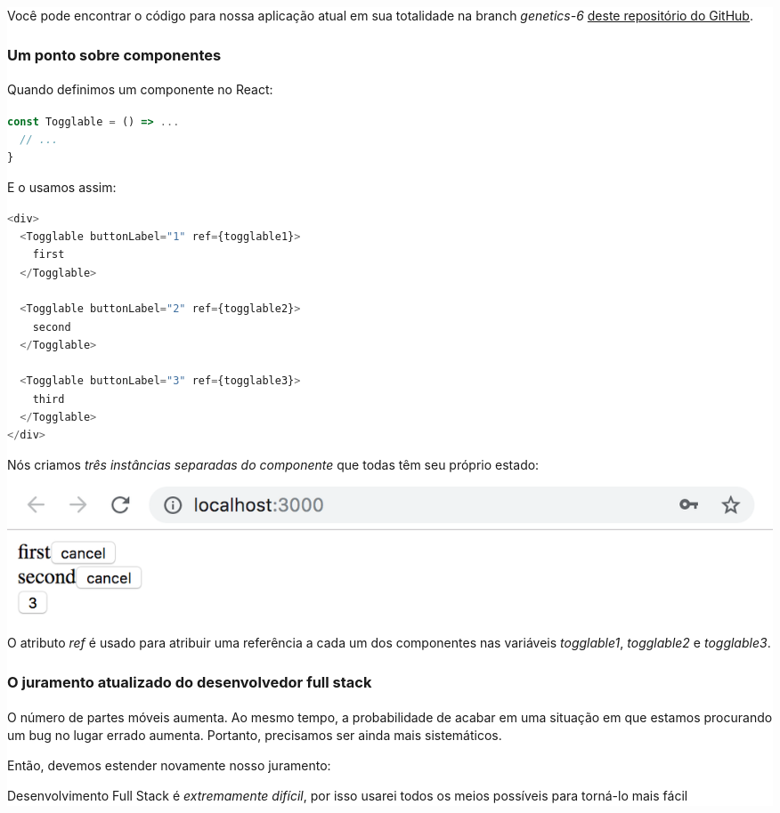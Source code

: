 Você pode encontrar o código para nossa aplicação atual em sua totalidade na branch <i>genetics-6</i> [deste repositório do GitHub](https://github.com/CliniQuick-hy2020/endocrinology-notes/tree/genetics-6).

### Um ponto sobre componentes

Quando definimos um componente no React:

```js
const Togglable = () => ...
  // ...
}
```

E o usamos assim:

```js
<div>
  <Togglable buttonLabel="1" ref={togglable1}>
    first
  </Togglable>

  <Togglable buttonLabel="2" ref={togglable2}>
    second
  </Togglable>

  <Togglable buttonLabel="3" ref={togglable3}>
    third
  </Togglable>
</div>
```

Nós criamos <i>três instâncias separadas do componente</i> que todas têm seu próprio estado:

![navegador com três componentes togglable](../../images/5/12e.png)

O atributo <i>ref</i> é usado para atribuir uma referência a cada um dos componentes nas variáveis <i>togglable1</i>, <i>togglable2</i> e <i>togglable3</i>.

### O juramento atualizado do desenvolvedor full stack

O número de partes móveis aumenta. Ao mesmo tempo, a probabilidade de acabar em uma situação em que estamos procurando um bug no lugar errado aumenta. Portanto, precisamos ser ainda mais sistemáticos.

Então, devemos estender novamente nosso juramento:

Desenvolvimento Full Stack é <i>extremamente difícil</i>, por isso usarei todos os meios possíveis para torná-lo mais fácil
